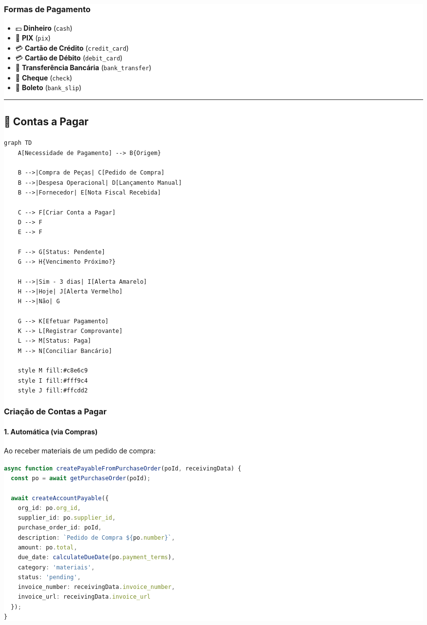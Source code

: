### Formas de Pagamento
- 💵 **Dinheiro** (`cash`)
- 🔲 **PIX** (`pix`)
- 💳 **Cartão de Crédito** (`credit_card`)
- 💳 **Cartão de Débito** (`debit_card`)
- 🏦 **Transferência Bancária** (`bank_transfer`)
- 📄 **Cheque** (`check`)
- 🔄 **Boleto** (`bank_slip`)

---

## 💸 Contas a Pagar

```mermaid
graph TD
    A[Necessidade de Pagamento] --> B{Origem}
    
    B -->|Compra de Peças| C[Pedido de Compra]
    B -->|Despesa Operacional| D[Lançamento Manual]
    B -->|Fornecedor| E[Nota Fiscal Recebida]
    
    C --> F[Criar Conta a Pagar]
    D --> F
    E --> F
    
    F --> G[Status: Pendente]
    G --> H{Vencimento Próximo?}
    
    H -->|Sim - 3 dias| I[Alerta Amarelo]
    H -->|Hoje| J[Alerta Vermelho]
    H -->|Não| G
    
    G --> K[Efetuar Pagamento]
    K --> L[Registrar Comprovante]
    L --> M[Status: Paga]
    M --> N[Conciliar Bancário]
    
    style M fill:#c8e6c9
    style I fill:#fff9c4
    style J fill:#ffcdd2
```

### Criação de Contas a Pagar

#### 1. Automática (via Compras)
Ao receber materiais de um pedido de compra:
```typescript
async function createPayableFromPurchaseOrder(poId, receivingData) {
  const po = await getPurchaseOrder(poId);
  
  await createAccountPayable({
    org_id: po.org_id,
    supplier_id: po.supplier_id,
    purchase_order_id: poId,
    description: `Pedido de Compra ${po.number}`,
    amount: po.total,
    due_date: calculateDueDate(po.payment_terms),
    category: 'materiais',
    status: 'pending',
    invoice_number: receivingData.invoice_number,
    invoice_url: receivingData.invoice_url
  });
}
```